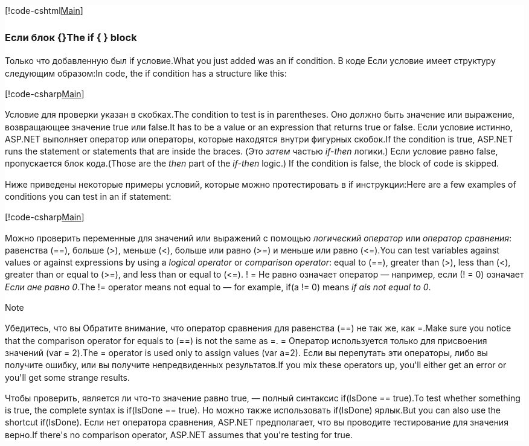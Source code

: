 [!code-cshtml[Main](intro-to-web-pages-programming/samples/sample5.cshtml?highlight=4-6)]

### <a name="the-if---block"></a><span data-ttu-id="0c14c-232">Если блок {}</span><span class="sxs-lookup"><span data-stu-id="0c14c-232">The if { } block</span></span>

<span data-ttu-id="0c14c-233">Только что добавленную был if условие.</span><span class="sxs-lookup"><span data-stu-id="0c14c-233">What you just added was an if condition.</span></span> <span data-ttu-id="0c14c-234">В коде Если условие имеет структуру следующим образом:</span><span class="sxs-lookup"><span data-stu-id="0c14c-234">In code, the if condition has a structure like this:</span></span>

[!code-csharp[Main](intro-to-web-pages-programming/samples/sample6.cs)]

<span data-ttu-id="0c14c-235">Условие для проверки указан в скобках.</span><span class="sxs-lookup"><span data-stu-id="0c14c-235">The condition to test is in parentheses.</span></span> <span data-ttu-id="0c14c-236">Оно должно быть значение или выражение, возвращающее значение true или false.</span><span class="sxs-lookup"><span data-stu-id="0c14c-236">It has to be a value or an expression that returns true or false.</span></span> <span data-ttu-id="0c14c-237">Если условие истинно, ASP.NET выполняет оператор или операторы, которые находятся внутри фигурных скобок.</span><span class="sxs-lookup"><span data-stu-id="0c14c-237">If the condition is true, ASP.NET runs the statement or statements that are inside the braces.</span></span> <span data-ttu-id="0c14c-238">(Это *затем* частью *if-then* логики.) Если условие равно false, пропускается блок кода.</span><span class="sxs-lookup"><span data-stu-id="0c14c-238">(Those are the *then* part of the *if-then* logic.) If the condition is false, the block of code is skipped.</span></span>

<span data-ttu-id="0c14c-239">Ниже приведены некоторые примеры условий, которые можно протестировать в if инструкции:</span><span class="sxs-lookup"><span data-stu-id="0c14c-239">Here are a few examples of conditions you can test in an if statement:</span></span>

[!code-csharp[Main](intro-to-web-pages-programming/samples/sample7.cs)]

<span data-ttu-id="0c14c-240">Можно проверить переменные для значений или выражений с помощью <em>логический оператор</em> или <em>оператор сравнения</em>: равенства (==), больше (&gt;), меньше (&lt;), больше или равно (&gt;=) и меньше или равно (&lt;=).</span><span class="sxs-lookup"><span data-stu-id="0c14c-240">You can test variables against values or against expressions by using a <em>logical operator</em> or <em>comparison operator</em>: equal to (==), greater than (&gt;), less than (&lt;), greater than or equal to (&gt;=), and less than or equal to (&lt;=).</span></span> <span data-ttu-id="0c14c-241">! = Не равно означает оператор — например, если (! = 0) означает <em>Если</em> <em>a</em><em>не равно 0</em>.</span><span class="sxs-lookup"><span data-stu-id="0c14c-241">The != operator means not equal to — for example, if(a != 0) means <em>if</em> <em>a</em><em>is not equal to 0</em>.</span></span>

> [!NOTE]
> <span data-ttu-id="0c14c-242">Убедитесь, что вы Обратите внимание, что оператор сравнения для равенства (==) не так же, как =.</span><span class="sxs-lookup"><span data-stu-id="0c14c-242">Make sure you notice that the comparison operator for equals to (==) is not the same as =.</span></span> <span data-ttu-id="0c14c-243">= Оператор используется только для присвоения значений (var = 2).</span><span class="sxs-lookup"><span data-stu-id="0c14c-243">The = operator is used only to assign values (var a=2).</span></span> <span data-ttu-id="0c14c-244">Если вы перепутать эти операторы, либо вы получите ошибку, или вы получите непредвиденных результатов.</span><span class="sxs-lookup"><span data-stu-id="0c14c-244">If you mix these operators up, you'll either get an error or you'll get some strange results.</span></span>


<span data-ttu-id="0c14c-245">Чтобы проверить, является ли что-то значение равно true, — полный синтаксис if(IsDone == true).</span><span class="sxs-lookup"><span data-stu-id="0c14c-245">To test whether something is true, the complete syntax is if(IsDone == true).</span></span> <span data-ttu-id="0c14c-246">Но можно также использовать if(IsDone) ярлык.</span><span class="sxs-lookup"><span data-stu-id="0c14c-246">But you can also use the shortcut if(IsDone).</span></span> <span data-ttu-id="0c14c-247">Если нет оператора сравнения, ASP.NET предполагает, что вы проводите тестирование для значения верно.</span><span class="sxs-lookup"><span data-stu-id="0c14c-247">If there's no comparison operator, ASP.NET assumes that you're testing for true.</span></span>
